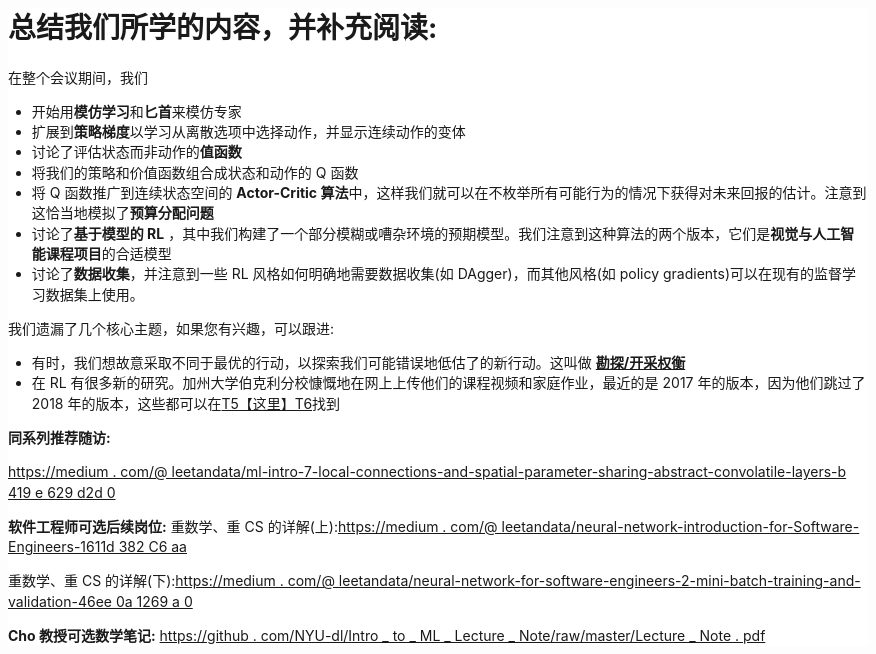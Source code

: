 # 总结我们所学的内容，并补充阅读:

在整个会议期间，我们

*   开始用**模仿学习**和**匕首**来模仿专家
*   扩展到**策略梯度**以学习从离散选项中选择动作，并显示连续动作的变体
*   讨论了评估状态而非动作的**值函数**
*   将我们的策略和价值函数组合成状态和动作的 Q 函数
*   将 Q 函数推广到连续状态空间的 **Actor-Critic 算法**中，这样我们就可以在不枚举所有可能行为的情况下获得对未来回报的估计。注意到这恰当地模拟了**预算分配问题**
*   讨论了**基于模型的 RL** ，其中我们构建了一个部分模糊或嘈杂环境的预期模型。我们注意到这种算法的两个版本，它们是**视觉与人工智能课程项目**的合适模型
*   讨论了**数据收集**，并注意到一些 RL 风格如何明确地需要数据收集(如 DAgger)，而其他风格(如 policy gradients)可以在现有的监督学习数据集上使用。

我们遗漏了几个核心主题，如果您有兴趣，可以跟进:

*   有时，我们想故意采取不同于最优的行动，以探索我们可能错误地低估了的新行动。这叫做 [**勘探/开采权衡**](http://www.cs.cmu.edu/~rsalakhu/10703/Lecture_Exploration.pdf)
*   在 RL 有很多新的研究。加州大学伯克利分校慷慨地在网上上传他们的课程视频和家庭作业，最近的是 2017 年的版本，因为他们跳过了 2018 年的版本，这些都可以在[T5【这里】T6](http://rail.eecs.berkeley.edu/deeprlcourse/)找到

**同系列推荐随访:**

[https://medium . com/@ leetandata/ml-intro-7-local-connections-and-spatial-parameter-sharing-abstract-convolatile-layers-b 419 e 629 d2d 0](https://medium.com/@leetandata/ml-intro-7-local-connections-and-spatial-parameter-sharing-abbreviated-convolutional-layers-b419e629d2d0)

**软件工程师可选后续岗位:** 重数学、重 CS 的详解(上):[https://medium . com/@ leetandata/neural-network-introduction-for-Software-Engineers-1611d 382 C6 aa](https://medium.com/@leetandata/neural-network-introduction-for-software-engineers-1611d382c6aa)

重数学、重 CS 的详解(下):[https://medium . com/@ leetandata/neural-network-for-software-engineers-2-mini-batch-training-and-validation-46ee 0a 1269 a 0](https://medium.com/@leetandata/neural-network-for-software-engineers-2-mini-batch-training-and-validation-46ee0a1269a0)

**Cho 教授可选数学笔记:**
[https://github . com/NYU-dl/Intro _ to _ ML _ Lecture _ Note/raw/master/Lecture _ Note . pdf](https://github.com/nyu-dl/Intro_to_ML_Lecture_Note/raw/master/lecture_note.pdf)